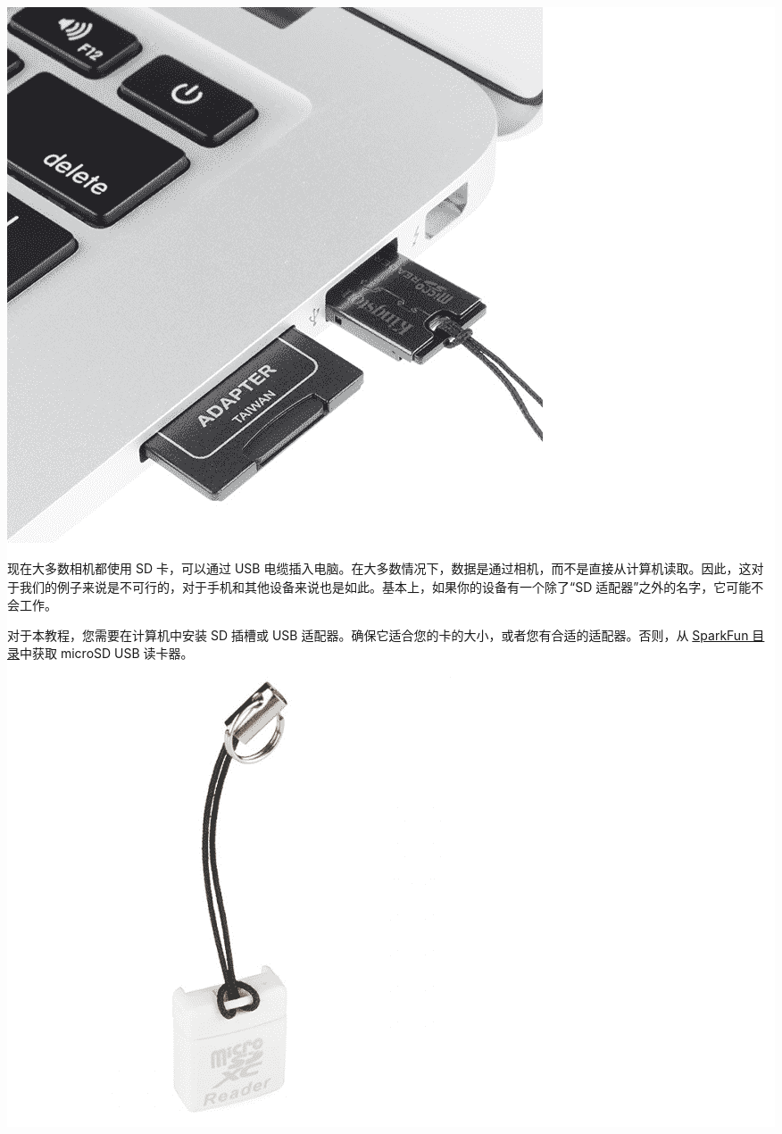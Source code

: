 [![SD card Slot or USB as Options](img/34455f84990b4a431daa892592443f31.png)](https://cdn.sparkfun.com//assets/parts/7/6/3/6/11609-Action.jpg)

现在大多数相机都使用 SD 卡，可以通过 USB 电缆插入电脑。在大多数情况下，数据是通过相机，而不是直接从计算机读取。因此，这对于我们的例子来说是不可行的，对于手机和其他设备来说也是如此。基本上，如果你的设备有一个除了“SD 适配器”之外的名字，它可能不会工作。

对于本教程，您需要在计算机中安装 SD 插槽或 USB 适配器。确保它适合您的卡的大小，或者您有合适的适配器。否则，从 [SparkFun 目录](https://www.sparkfun.com/categories/351)中获取 microSD USB 读卡器。

[![microSD USB Reader](img/440abbbf6cde19364386cee6ef683dfd.png)](https://www.sparkfun.com/products/13004) 